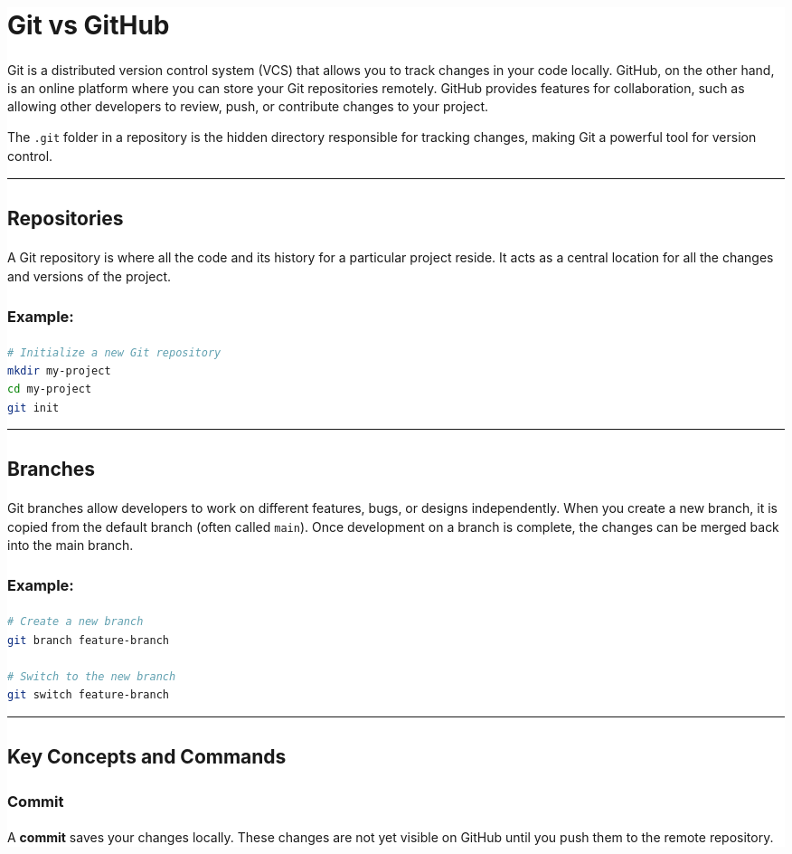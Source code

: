 # Git vs GitHub

Git is a distributed version control system (VCS) that allows you to track changes in your code locally. GitHub, on the other hand, is an online platform where you can store your Git repositories remotely. GitHub provides features for collaboration, such as allowing other developers to review, push, or contribute changes to your project.

The `.git` folder in a repository is the hidden directory responsible for tracking changes, making Git a powerful tool for version control.

---

## Repositories

A Git repository is where all the code and its history for a particular project reside. It acts as a central location for all the changes and versions of the project.

### Example:

```bash
# Initialize a new Git repository
mkdir my-project
cd my-project
git init
```

---

## Branches

Git branches allow developers to work on different features, bugs, or designs independently. When you create a new branch, it is copied from the default branch (often called `main`). Once development on a branch is complete, the changes can be merged back into the main branch.

### Example:

```bash
# Create a new branch
git branch feature-branch

# Switch to the new branch
git switch feature-branch
```

---

## Key Concepts and Commands

### Commit

A **commit** saves your changes locally. These changes are not yet visible on GitHub until you push them to the remote repository.

